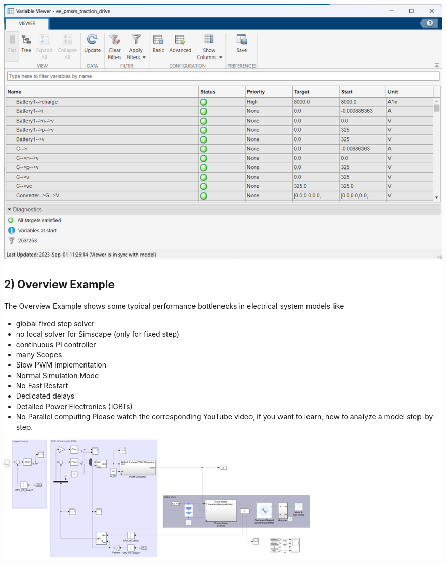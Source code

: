 ![VariableViewer](html/VariableViewer.png)


## 2) Overview Example
The Overview Example shows some typical performance bottlenecks in electrical system models like
- global fixed step solver
- no local solver for Simscape (only for fixed step)
- continuous PI controller
- many Scopes
- Slow PWM Implementation
- Normal Simulation Mode
- No Fast Restart
- Dedicated delays
- Detailed Power Electronics (IGBTs)
- No Parallel computing
Please watch the corresponding YouTube video, if you want to learn, how to analyze a model step-by-step.

![OverviewExample](html/OverviewExample.png)
